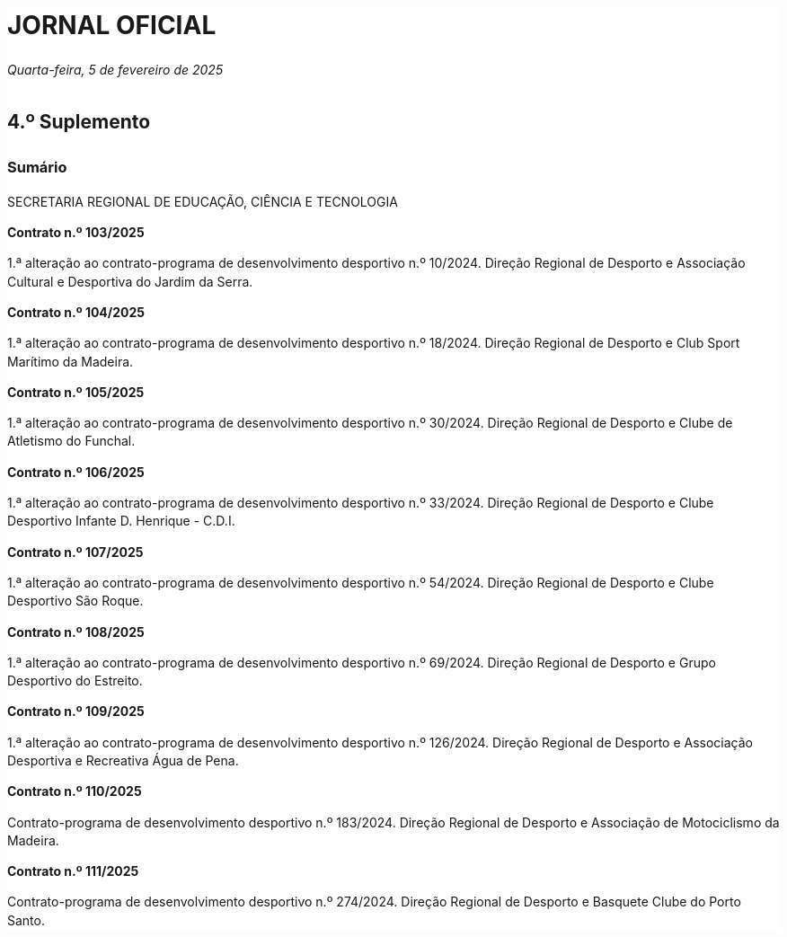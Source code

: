 # JORNAL OFICIAL

###### Quarta-feira, 5 de fevereiro de 2025




## **4.º Suplemento**


### **Sumário**

SECRETARIA REGIONAL DE EDUCAÇÃO, CIÊNCIA E TECNOLOGIA

**Contrato n.º 103/2025**

1.ª alteração ao contrato-programa de desenvolvimento desportivo n.º 10/2024.
Direção Regional de Desporto e Associação Cultural e Desportiva do Jardim da
Serra.

**Contrato n.º 104/2025**

1.ª alteração ao contrato-programa de desenvolvimento desportivo n.º 18/2024.
Direção Regional de Desporto e Club Sport Marítimo da Madeira.

**Contrato n.º 105/2025**

1.ª alteração ao contrato-programa de desenvolvimento desportivo n.º 30/2024.
Direção Regional de Desporto e Clube de Atletismo do Funchal.

**Contrato n.º 106/2025**

1.ª alteração ao contrato-programa de desenvolvimento desportivo n.º 33/2024.
Direção Regional de Desporto e Clube Desportivo Infante D. Henrique - C.D.I.

**Contrato n.º 107/2025**

1.ª alteração ao contrato-programa de desenvolvimento desportivo n.º 54/2024.
Direção Regional de Desporto e Clube Desportivo São Roque.

**Contrato n.º 108/2025**

1.ª alteração ao contrato-programa de desenvolvimento desportivo n.º 69/2024.
Direção Regional de Desporto e Grupo Desportivo do Estreito.

**Contrato n.º 109/2025**

1.ª alteração ao contrato-programa de desenvolvimento desportivo n.º 126/2024.
Direção Regional de Desporto e Associação Desportiva e Recreativa Água de Pena.

**Contrato n.º 110/2025**

Contrato-programa de desenvolvimento desportivo n.º 183/2024. Direção Regional
de Desporto e Associação de Motociclismo da Madeira.

**Contrato n.º 111/2025**

Contrato-programa de desenvolvimento desportivo n.º 274/2024. Direção Regional
de Desporto e Basquete Clube do Porto Santo.
